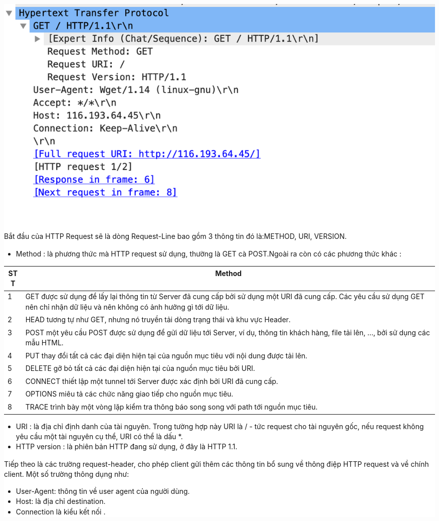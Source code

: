 ![http_request](/img/Screenshot%202019-05-28%20at%2011.09.55.png)

Bắt đầu của HTTP Request sẽ là dòng Request-Line bao gồm 3 thông tin đó là:METHOD, URI, VERSION.
 - Method : là phương thức mà HTTP request sử dụng, thường là GET cà POST.Ngoài ra còn có các phương thức khác :

| STT | Method |
|-----|--------|
|1|GET được sử dụng để lấy lại thông tin từ Server đã cung cấp bởi sử dụng một URI đã cung cấp. Các yêu cầu sử dụng GET nên chỉ nhận dữ liệu và nên không có ảnh hưởng gì tới dữ liệu.|
|2|HEAD tương tự như GET, nhưng nó truyền tải dòng trạng thái và khu vực Header.|
|3| POST một yêu cầu POST được sử dụng để gửi dữ liệu tới Server, ví dụ, thông tin khách hàng, file tải lên, …, bởi sử dụng các mẫu HTML.|
|4| PUT thay đổi tất cả các đại diện hiện tại của nguồn mục tiêu với nội dung được tải lên.|
|5|DELETE gỡ bỏ tất cả các đại diện hiện tại của nguồn mục tiêu bởi URI.|
|6|CONNECT thiết lập một tunnel tới Server được xác định bởi URI đã cung cấp.|
|7|OPTIONS miêu tả các chức năng giao tiếp cho nguồn mục tiêu.|
|8|TRACE trình bày một vòng lặp kiểm tra thông báo song song với path tới nguồn mục tiêu.|

- URI : là địa chỉ định danh của tài nguyên. Trong tường hợp này URI là / - tức request cho tài nguyên gốc, nếu request không yêu cầu một tài nguyên cụ thể, URI có thể là dấu *.
- HTTP version : là phiên bản HTTP đang sử dụng, ở đây là HTTP 1.1.

Tiếp theo là các trường request-header, cho phép client gửi thêm các thông tin bổ sung về thông điệp HTTP request và về chính client. Một số trường thông dụng như:
 - User-Agent: thông tin về user agent của người dùng.
 - Host: là địa chỉ destination. 
 - Connection là kiểu kết nối . 

